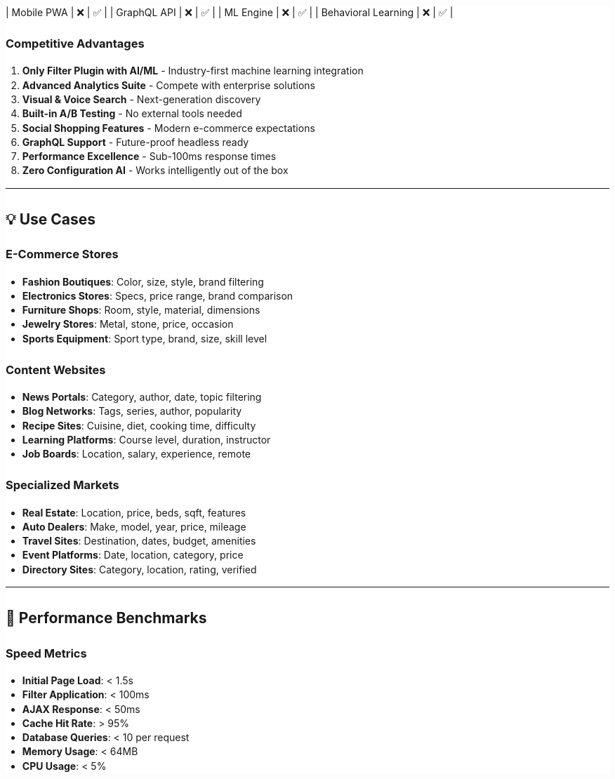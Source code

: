 | Mobile PWA | ❌ | ✅ |
| GraphQL API | ❌ | ✅ |
| ML Engine | ❌ | ✅ |
| Behavioral Learning | ❌ | ✅ |

### Competitive Advantages

1. **Only Filter Plugin with AI/ML** - Industry-first machine learning integration
2. **Advanced Analytics Suite** - Compete with enterprise solutions
3. **Visual & Voice Search** - Next-generation discovery
4. **Built-in A/B Testing** - No external tools needed
5. **Social Shopping Features** - Modern e-commerce expectations
6. **GraphQL Support** - Future-proof headless ready
7. **Performance Excellence** - Sub-100ms response times
8. **Zero Configuration AI** - Works intelligently out of the box

---

## 💡 Use Cases

### E-Commerce Stores
- **Fashion Boutiques**: Color, size, style, brand filtering
- **Electronics Stores**: Specs, price range, brand comparison
- **Furniture Shops**: Room, style, material, dimensions
- **Jewelry Stores**: Metal, stone, price, occasion
- **Sports Equipment**: Sport type, brand, size, skill level

### Content Websites
- **News Portals**: Category, author, date, topic filtering
- **Blog Networks**: Tags, series, author, popularity
- **Recipe Sites**: Cuisine, diet, cooking time, difficulty
- **Learning Platforms**: Course level, duration, instructor
- **Job Boards**: Location, salary, experience, remote

### Specialized Markets
- **Real Estate**: Location, price, beds, sqft, features
- **Auto Dealers**: Make, model, year, price, mileage
- **Travel Sites**: Destination, dates, budget, amenities
- **Event Platforms**: Date, location, category, price
- **Directory Sites**: Category, location, rating, verified

---

## 🚀 Performance Benchmarks

### Speed Metrics
- **Initial Page Load**: < 1.5s
- **Filter Application**: < 100ms
- **AJAX Response**: < 50ms
- **Cache Hit Rate**: > 95%
- **Database Queries**: < 10 per request
- **Memory Usage**: < 64MB
- **CPU Usage**: < 5%
